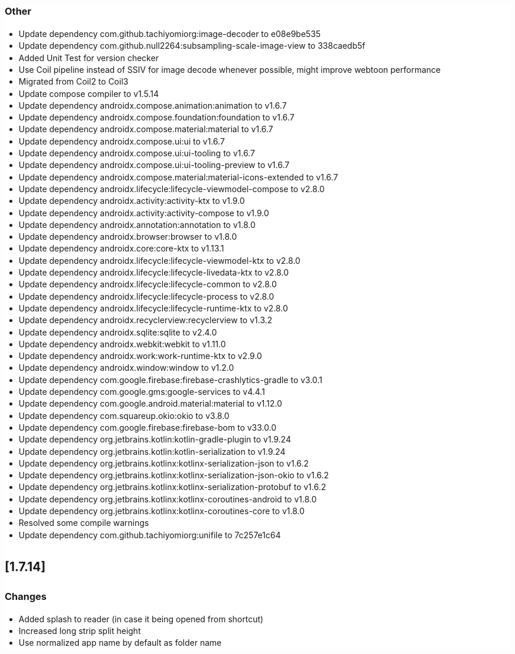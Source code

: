 ### Other
- Update dependency com.github.tachiyomiorg:image-decoder to e08e9be535
- Update dependency com.github.null2264:subsampling-scale-image-view to 338caedb5f
- Added Unit Test for version checker
- Use Coil pipeline instead of SSIV for image decode whenever possible, might improve webtoon performance
- Migrated from Coil2 to Coil3
- Update compose compiler to v1.5.14
- Update dependency androidx.compose.animation:animation to v1.6.7
- Update dependency androidx.compose.foundation:foundation to v1.6.7
- Update dependency androidx.compose.material:material to v1.6.7
- Update dependency androidx.compose.ui:ui to v1.6.7
- Update dependency androidx.compose.ui:ui-tooling to v1.6.7
- Update dependency androidx.compose.ui:ui-tooling-preview to v1.6.7
- Update dependency androidx.compose.material:material-icons-extended to v1.6.7
- Update dependency androidx.lifecycle:lifecycle-viewmodel-compose to v2.8.0
- Update dependency androidx.activity:activity-ktx to v1.9.0
- Update dependency androidx.activity:activity-compose to v1.9.0
- Update dependency androidx.annotation:annotation to v1.8.0
- Update dependency androidx.browser:browser to v1.8.0
- Update dependency androidx.core:core-ktx to v1.13.1
- Update dependency androidx.lifecycle:lifecycle-viewmodel-ktx to v2.8.0
- Update dependency androidx.lifecycle:lifecycle-livedata-ktx to v2.8.0
- Update dependency androidx.lifecycle:lifecycle-common to v2.8.0
- Update dependency androidx.lifecycle:lifecycle-process to v2.8.0
- Update dependency androidx.lifecycle:lifecycle-runtime-ktx to v2.8.0
- Update dependency androidx.recyclerview:recyclerview to v1.3.2
- Update dependency androidx.sqlite:sqlite to v2.4.0
- Update dependency androidx.webkit:webkit to v1.11.0
- Update dependency androidx.work:work-runtime-ktx to v2.9.0
- Update dependency androidx.window:window to v1.2.0
- Update dependency com.google.firebase:firebase-crashlytics-gradle to v3.0.1
- Update dependency com.google.gms:google-services to v4.4.1
- Update dependency com.google.android.material:material to v1.12.0
- Update dependency com.squareup.okio:okio to v3.8.0
- Update dependency com.google.firebase:firebase-bom to v33.0.0
- Update dependency org.jetbrains.kotlin:kotlin-gradle-plugin to v1.9.24
- Update dependency org.jetbrains.kotlin:kotlin-serialization to v1.9.24
- Update dependency org.jetbrains.kotlinx:kotlinx-serialization-json to v1.6.2
- Update dependency org.jetbrains.kotlinx:kotlinx-serialization-json-okio to v1.6.2
- Update dependency org.jetbrains.kotlinx:kotlinx-serialization-protobuf to v1.6.2
- Update dependency org.jetbrains.kotlinx:kotlinx-coroutines-android to v1.8.0
- Update dependency org.jetbrains.kotlinx:kotlinx-coroutines-core to v1.8.0
- Resolved some compile warnings
- Update dependency com.github.tachiyomiorg:unifile to 7c257e1c64

## [1.7.14]

### Changes
- Added splash to reader (in case it being opened from shortcut)
- Increased long strip split height
- Use normalized app name by default as folder name
